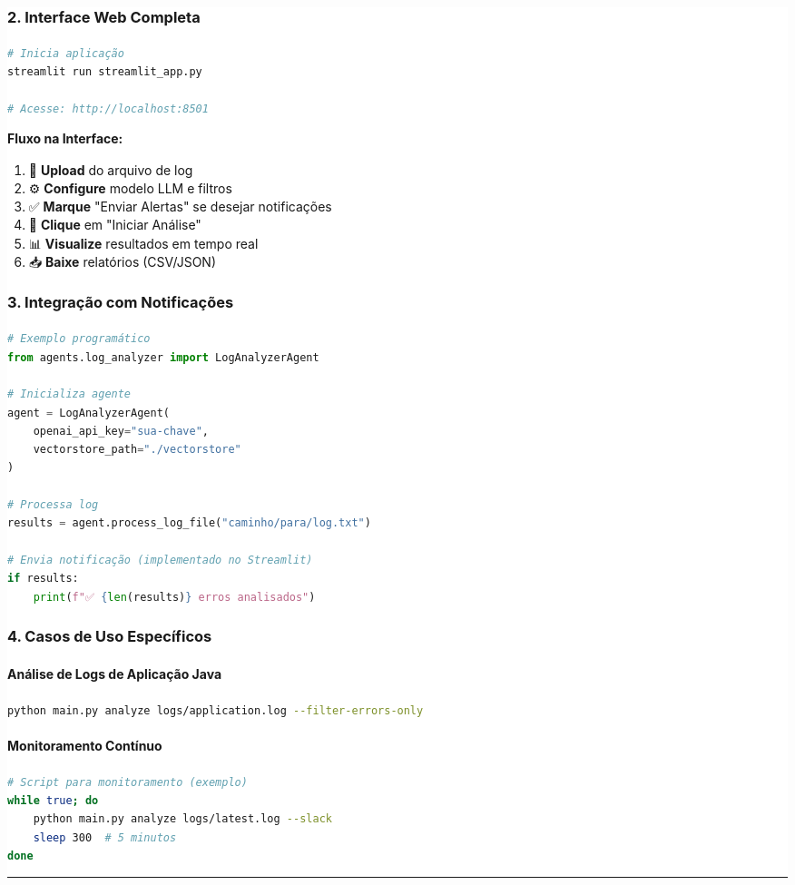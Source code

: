 ### 2. Interface Web Completa

```bash
# Inicia aplicação
streamlit run streamlit_app.py

# Acesse: http://localhost:8501
```

**Fluxo na Interface:**
1. 📁 **Upload** do arquivo de log
2. ⚙️ **Configure** modelo LLM e filtros
3. ✅ **Marque** "Enviar Alertas" se desejar notificações
4. 🚀 **Clique** em "Iniciar Análise"
5. 📊 **Visualize** resultados em tempo real
6. 📥 **Baixe** relatórios (CSV/JSON)

### 3. Integração com Notificações

```python
# Exemplo programático
from agents.log_analyzer import LogAnalyzerAgent

# Inicializa agente
agent = LogAnalyzerAgent(
    openai_api_key="sua-chave",
    vectorstore_path="./vectorstore"
)

# Processa log
results = agent.process_log_file("caminho/para/log.txt")

# Envia notificação (implementado no Streamlit)
if results:
    print(f"✅ {len(results)} erros analisados")
```

### 4. Casos de Uso Específicos

#### Análise de Logs de Aplicação Java
```bash
python main.py analyze logs/application.log --filter-errors-only
```

#### Monitoramento Contínuo
```bash
# Script para monitoramento (exemplo)
while true; do
    python main.py analyze logs/latest.log --slack
    sleep 300  # 5 minutos
done
```

---